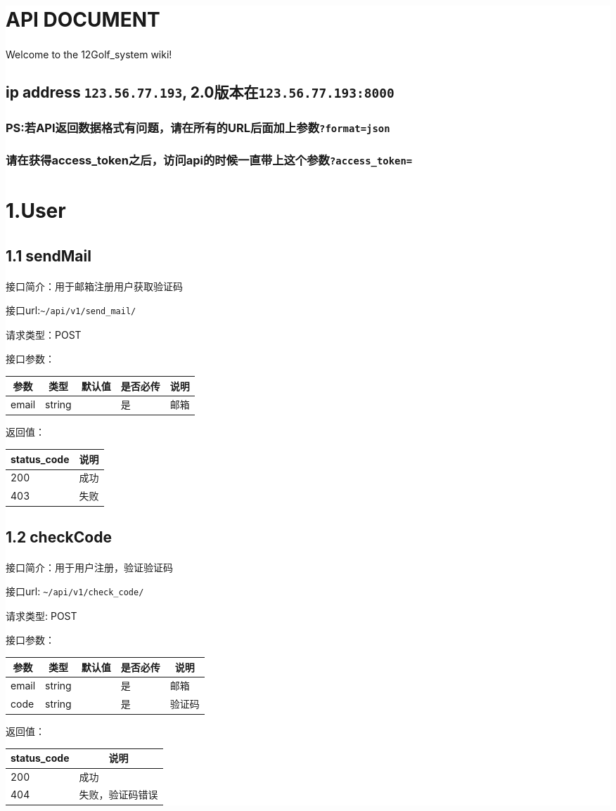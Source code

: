 # API DOCUMENT

Welcome to the 12Golf_system wiki!

## ip address ``123.56.77.193``, 2.0版本在``123.56.77.193:8000``

### PS:若API返回数据格式有问题，请在所有的URL后面加上参数``?format=json``

### 请在获得access_token之后，访问api的时候一直带上这个参数``?access_token=``


# 1.User

## 1.1 sendMail

接口简介：用于邮箱注册用户获取验证码

接口url:``~/api/v1/send_mail/``

请求类型：POST

接口参数：

参数|类型|默认值|是否必传|说明
----|---|------|-------|----
email|string||是|邮箱

返回值：

status_code|说明
----|----
200|成功
403|失败

## 1.2 checkCode

接口简介：用于用户注册，验证验证码

接口url: ``~/api/v1/check_code/``

请求类型: POST

接口参数：

参数|类型|默认值|是否必传|说明
----|---|------|-------|----
email|string||是|邮箱
code|string||是|验证码

返回值：

status_code|说明
----|----
200|成功
404|失败，验证码错误
